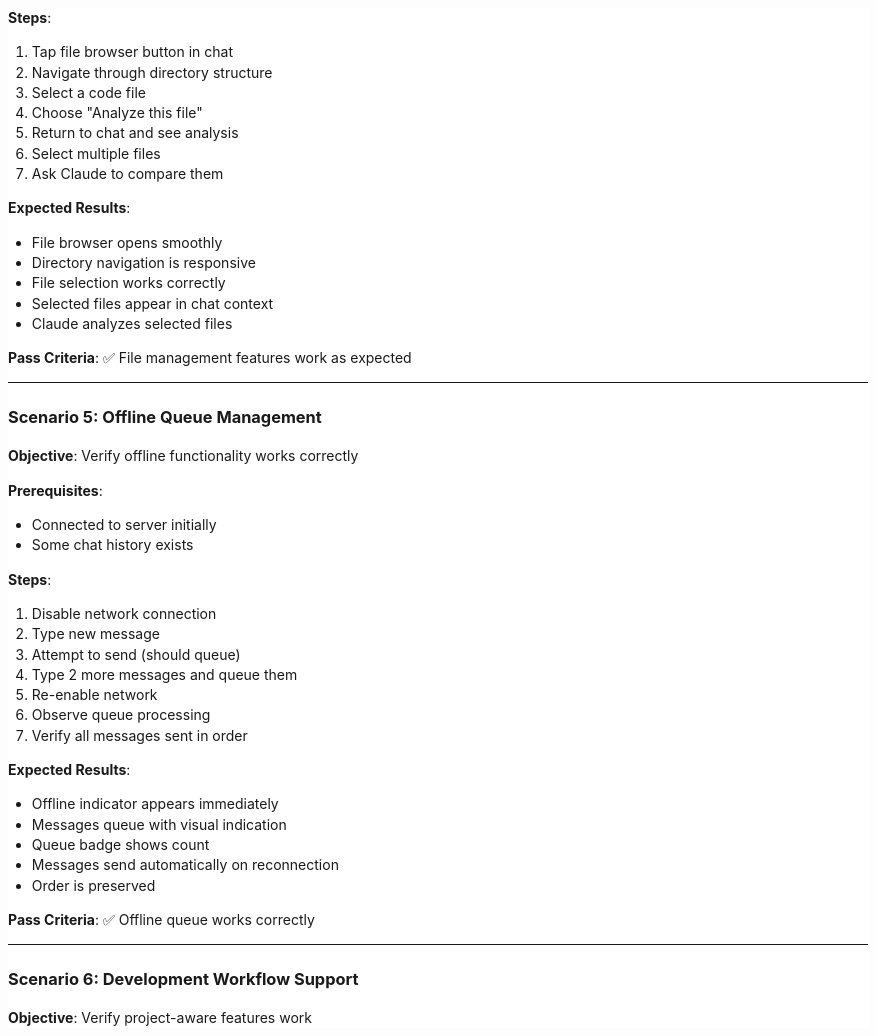 **Steps**:

1. Tap file browser button in chat
2. Navigate through directory structure
3. Select a code file
4. Choose "Analyze this file"
5. Return to chat and see analysis
6. Select multiple files
7. Ask Claude to compare them

**Expected Results**:

- File browser opens smoothly
- Directory navigation is responsive
- File selection works correctly
- Selected files appear in chat context
- Claude analyzes selected files

**Pass Criteria**: ✅ File management features work as expected

---

### Scenario 5: Offline Queue Management

**Objective**: Verify offline functionality works correctly

**Prerequisites**:

- Connected to server initially
- Some chat history exists

**Steps**:

1. Disable network connection
2. Type new message
3. Attempt to send (should queue)
4. Type 2 more messages and queue them
5. Re-enable network
6. Observe queue processing
7. Verify all messages sent in order

**Expected Results**:

- Offline indicator appears immediately
- Messages queue with visual indication
- Queue badge shows count
- Messages send automatically on reconnection
- Order is preserved

**Pass Criteria**: ✅ Offline queue works correctly

---

### Scenario 6: Development Workflow Support

**Objective**: Verify project-aware features work
